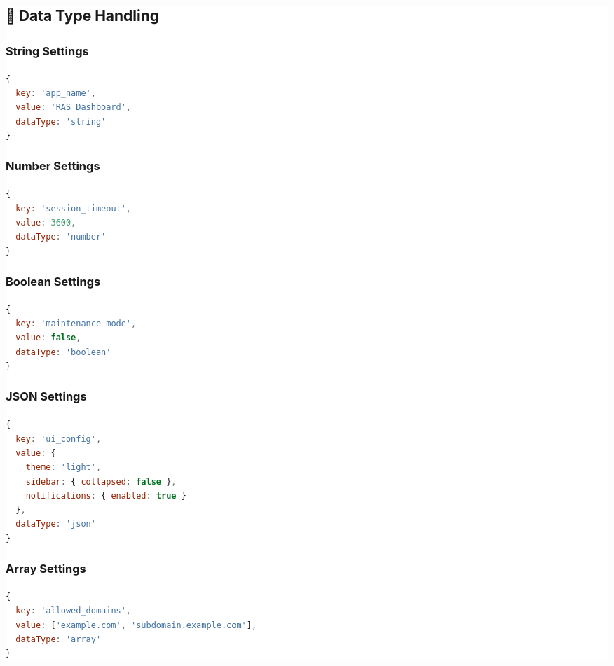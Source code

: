 ## 🔧 Data Type Handling

### String Settings
```javascript
{
  key: 'app_name',
  value: 'RAS Dashboard',
  dataType: 'string'
}
```

### Number Settings
```javascript
{
  key: 'session_timeout',
  value: 3600,
  dataType: 'number'
}
```

### Boolean Settings
```javascript
{
  key: 'maintenance_mode',
  value: false,
  dataType: 'boolean'
}
```

### JSON Settings
```javascript
{
  key: 'ui_config',
  value: {
    theme: 'light',
    sidebar: { collapsed: false },
    notifications: { enabled: true }
  },
  dataType: 'json'
}
```

### Array Settings
```javascript
{
  key: 'allowed_domains',
  value: ['example.com', 'subdomain.example.com'],
  dataType: 'array'
}
```
